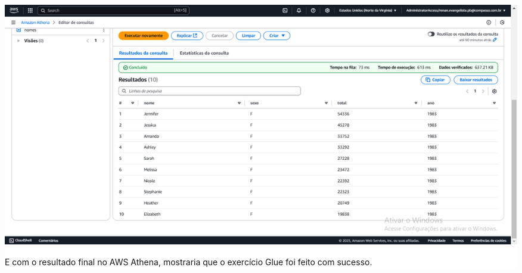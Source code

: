 ![Imagem Resultado Athena Console](./exercicios/Glue/ResultadoAthenaConsole.png)


E com o resultado final no AWS Athena, mostraria que o exercício Glue foi feito com sucesso.
